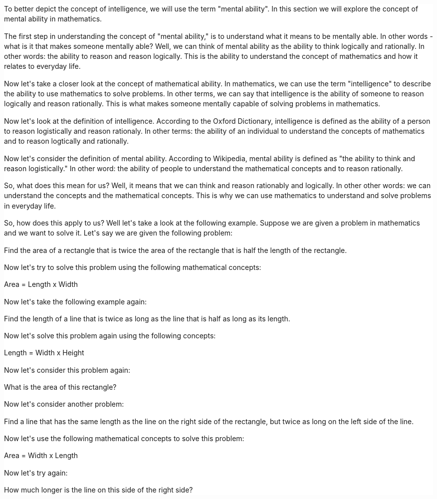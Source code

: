 To better depict the concept of intelligence, we will use the term "mental ability". In this section we will explore the concept of mental ability in mathematics.

The first step in understanding the concept of "mental ability," is to understand what it means to be mentally able. In other words - what is it that makes someone mentally able? Well, we can think of mental ability as the ability to think logically and rationally. In other words: the ability to reason and reason logically. This is the ability to understand the concept of mathematics and how it relates to everyday life.

Now let's take a closer look at the concept of mathematical ability. In mathematics, we can use the term "intelligence" to describe the ability to use mathematics to solve problems. In other terms, we can say that intelligence is the ability of someone to reason logically and reason rationally. This is what makes someone mentally capable of solving problems in mathematics.

Now let's look at the definition of intelligence. According to the Oxford Dictionary, intelligence is defined as the ability of a person to reason logistically and reason rationaly. In other terms: the ability of an individual to understand the concepts of mathematics and to reason logtically and rationally.

Now let's consider the definition of mental ability. According to Wikipedia, mental ability is defined as "the ability to think and reason logistically." In other word: the ability of people to understand the mathematical concepts and to reason rationally.

So, what does this mean for us? Well, it means that we can think and reason rationably and logically. In other other words: we can understand the concepts and the mathematical concepts. This is why we can use mathematics to understand and solve problems in everyday life.

So, how does this apply to us? Well let's take a look at the following example. Suppose we are given a problem in mathematics and we want to solve it. Let's say we are given the following problem:

Find the area of a rectangle that is twice the area of the rectangle that is half the length of the rectangle.

Now let's try to solve this problem using the following mathematical concepts:

Area = Length x Width

Now let's take the following example again:

Find the length of a line that is twice as long as the line that is half as long as its length.

Now let's solve this problem again using the following concepts:

Length = Width x Height

Now let's consider this problem again:

What is the area of this rectangle?

Now let's consider another problem:

Find a line that has the same length as the line on the right side of the rectangle, but twice as long on the left side of the line.

Now let's use the following mathematical concepts to solve this problem:

Area = Width x Length

Now let's try again:

How much longer is the line on this side of the right side?
